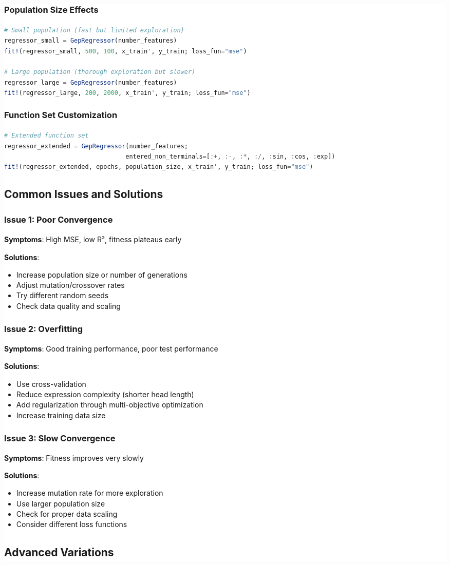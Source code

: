 ### Population Size Effects

```julia
# Small population (fast but limited exploration)
regressor_small = GepRegressor(number_features)
fit!(regressor_small, 500, 100, x_train', y_train; loss_fun="mse")

# Large population (thorough exploration but slower)
regressor_large = GepRegressor(number_features)
fit!(regressor_large, 200, 2000, x_train', y_train; loss_fun="mse")
```

### Function Set Customization

```julia
# Extended function set
regressor_extended = GepRegressor(number_features; 
                                 entered_non_terminals=[:+, :-, :*, :/, :sin, :cos, :exp])
fit!(regressor_extended, epochs, population_size, x_train', y_train; loss_fun="mse")
```

## Common Issues and Solutions

### Issue 1: Poor Convergence

**Symptoms**: High MSE, low R², fitness plateaus early

**Solutions**:
- Increase population size or number of generations
- Adjust mutation/crossover rates
- Try different random seeds
- Check data quality and scaling

### Issue 2: Overfitting

**Symptoms**: Good training performance, poor test performance

**Solutions**:
- Use cross-validation
- Reduce expression complexity (shorter head length)
- Add regularization through multi-objective optimization
- Increase training data size

### Issue 3: Slow Convergence

**Symptoms**: Fitness improves very slowly

**Solutions**:
- Increase mutation rate for more exploration
- Use larger population size
- Check for proper data scaling
- Consider different loss functions

## Advanced Variations
